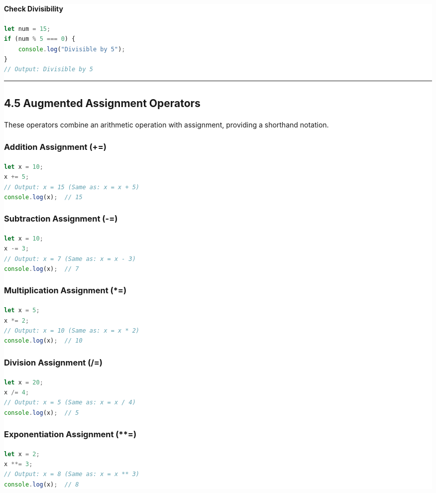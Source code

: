 #### Check Divisibility
```javascript
let num = 15;
if (num % 5 === 0) {
    console.log("Divisible by 5");
}
// Output: Divisible by 5
```

---

## 4.5 Augmented Assignment Operators

These operators combine an arithmetic operation with assignment, providing a shorthand notation.



### Addition Assignment (+=)
```javascript
let x = 10;
x += 5;  
// Output: x = 15 (Same as: x = x + 5)
console.log(x);  // 15
```

### Subtraction Assignment (-=)
```javascript
let x = 10;
x -= 3;  
// Output: x = 7 (Same as: x = x - 3)
console.log(x);  // 7
```

### Multiplication Assignment (*=)
```javascript
let x = 5;
x *= 2;  
// Output: x = 10 (Same as: x = x * 2)
console.log(x);  // 10
```

### Division Assignment (/=)
```javascript
let x = 20;
x /= 4;  
// Output: x = 5 (Same as: x = x / 4)
console.log(x);  // 5
```

### Exponentiation Assignment (**=)
```javascript
let x = 2;
x **= 3;  
// Output: x = 8 (Same as: x = x ** 3)
console.log(x);  // 8
```
